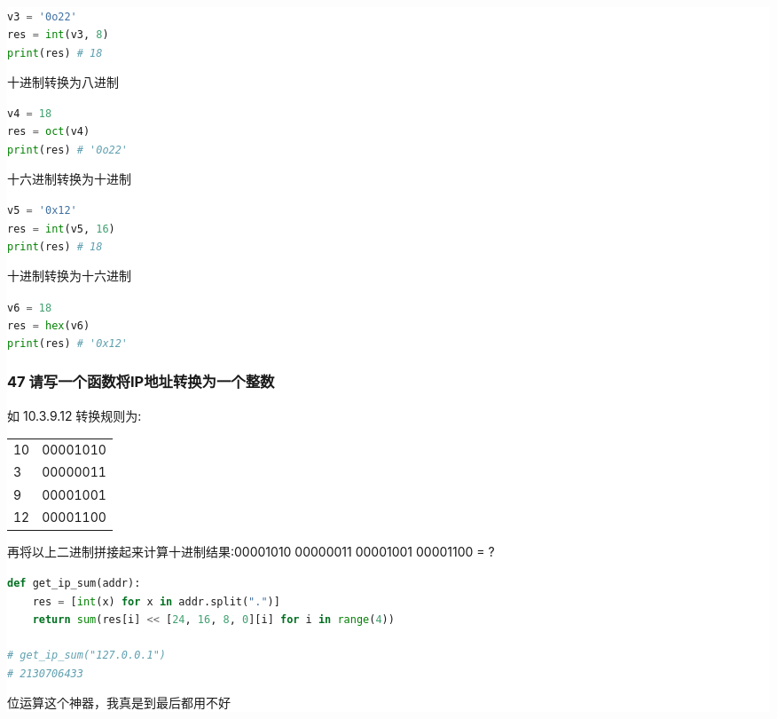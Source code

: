 ```python
v3 = '0o22'
res = int(v3, 8)
print(res) # 18
```

十进制转换为八进制

```python
v4 = 18
res = oct(v4)
print(res) # '0o22'
```

十六进制转换为十进制

```python
v5 = '0x12'
res = int(v5, 16)
print(res) # 18
```

十进制转换为十六进制

```python
v6 = 18
res = hex(v6)
print(res) # '0x12'
```

### 47 请写一个函数将IP地址转换为一个整数

如 10.3.9.12 转换规则为:

|||  
|---|---|  
|10| 00001010|  
| 3 | 00000011 |  
| 9 | 00001001 |  
| 12 | 00001100 |  

再将以上二进制拼接起来计算十进制结果:00001010 00000011 00001001 00001100 = ?

```python
def get_ip_sum(addr):
    res = [int(x) for x in addr.split(".")]
    return sum(res[i] << [24, 16, 8, 0][i] for i in range(4))

# get_ip_sum("127.0.0.1")
# 2130706433

```

位运算这个神器，我真是到最后都用不好
